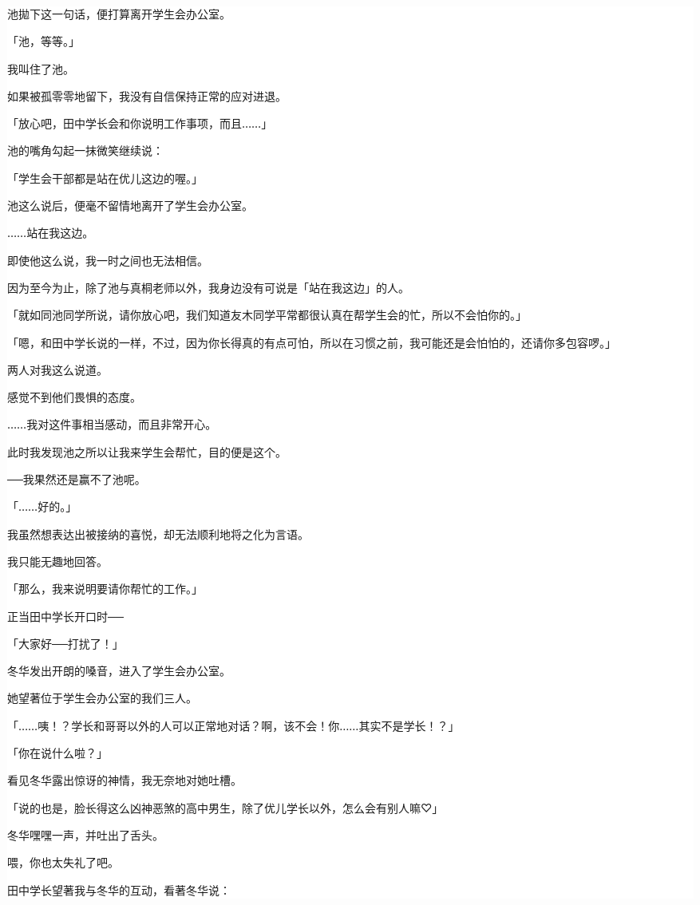 池拋下这一句话，便打算离开学生会办公室。

「池，等等。」

我叫住了池。

如果被孤零零地留下，我没有自信保持正常的应对进退。

「放心吧，田中学长会和你说明工作事项，而且……」

池的嘴角勾起一抹微笑继续说：

「学生会干部都是站在优儿这边的喔。」

池这么说后，便毫不留情地离开了学生会办公室。

……站在我这边。

即使他这么说，我一时之间也无法相信。

因为至今为止，除了池与真桐老师以外，我身边没有可说是「站在我这边」的人。

「就如同池同学所说，请你放心吧，我们知道友木同学平常都很认真在帮学生会的忙，所以不会怕你的。」

「嗯，和田中学长说的一样，不过，因为你长得真的有点可怕，所以在习惯之前，我可能还是会怕怕的，还请你多包容啰。」

两人对我这么说道。

感觉不到他们畏惧的态度。

……我对这件事相当感动，而且非常开心。

此时我发现池之所以让我来学生会帮忙，目的便是这个。

──我果然还是赢不了池呢。

「……好的。」

我虽然想表达出被接纳的喜悦，却无法顺利地将之化为言语。

我只能无趣地回答。

「那么，我来说明要请你帮忙的工作。」

正当田中学长开口时──

「大家好──打扰了！」

冬华发出开朗的嗓音，进入了学生会办公室。

她望著位于学生会办公室的我们三人。

「……咦！？学长和哥哥以外的人可以正常地对话？啊，该不会！你……其实不是学长！？」

「你在说什么啦？」

看见冬华露出惊讶的神情，我无奈地对她吐槽。

「说的也是，脸长得这么凶神恶煞的高中男生，除了优儿学长以外，怎么会有别人嘛♡」

冬华嘿嘿一声，并吐出了舌头。

喂，你也太失礼了吧。

田中学长望著我与冬华的互动，看著冬华说：

